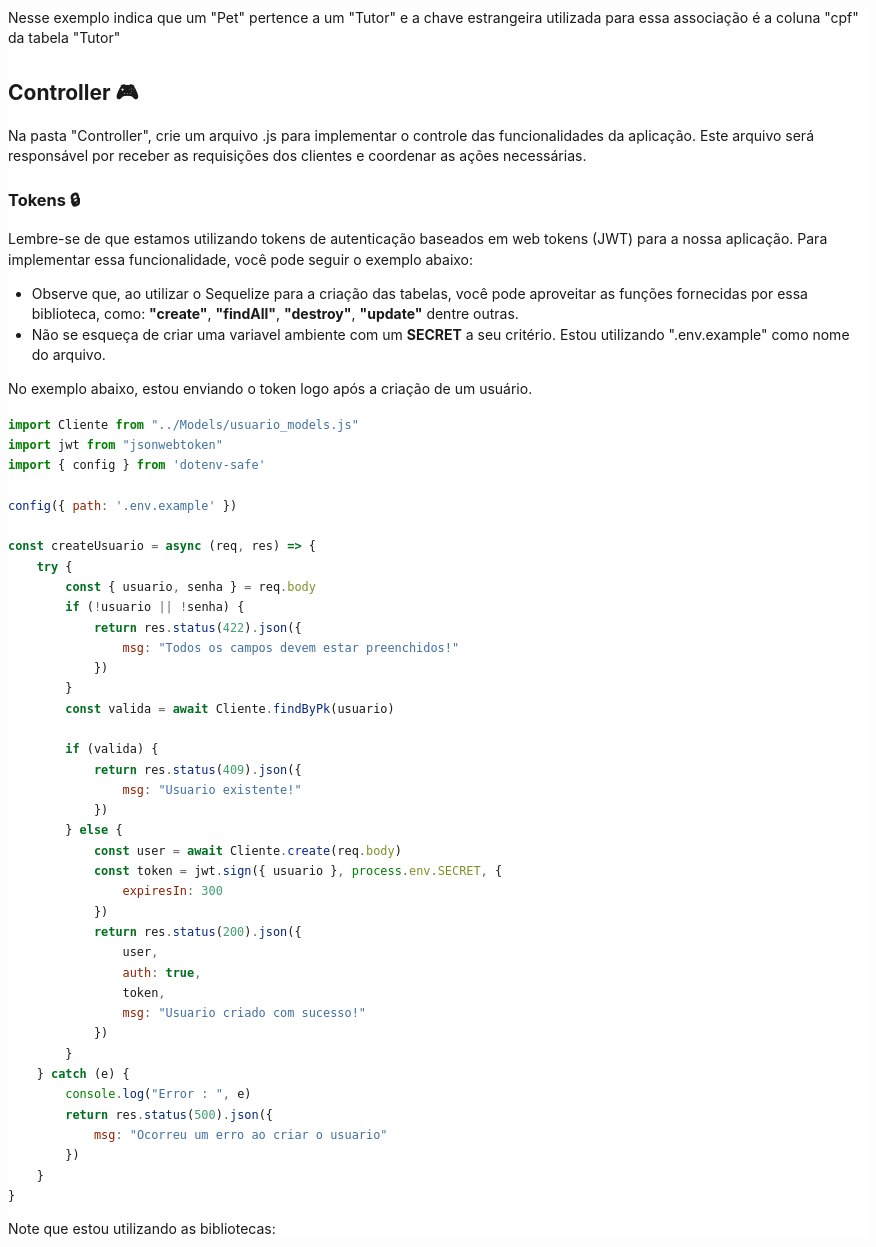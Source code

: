 Nesse exemplo indica que um "Pet" pertence a um "Tutor" e a chave estrangeira utilizada para essa associação é a coluna "cpf" da tabela "Tutor"


## Controller 🎮

Na pasta "Controller", crie um arquivo .js para implementar o controle das funcionalidades da aplicação. Este arquivo será responsável por receber as requisições dos clientes e coordenar as ações necessárias.

### Tokens 🔒

Lembre-se de que estamos utilizando tokens de autenticação baseados em web tokens (JWT) para a nossa aplicação. Para implementar essa funcionalidade, você pode seguir o exemplo abaixo:

- Observe que, ao utilizar o Sequelize para a criação das tabelas, você pode aproveitar as funções fornecidas por essa biblioteca, como: **"create"**, **"findAll"**, **"destroy"**, **"update"** dentre outras.
- Não se esqueça de criar uma variavel ambiente com um **SECRET** a seu critério. Estou utilizando ".env.example" como nome do arquivo.

No exemplo abaixo, estou enviando o token logo após a criação de um usuário.
````javascript
import Cliente from "../Models/usuario_models.js"
import jwt from "jsonwebtoken"
import { config } from 'dotenv-safe'

config({ path: '.env.example' })

const createUsuario = async (req, res) => {
    try {
        const { usuario, senha } = req.body
        if (!usuario || !senha) {
            return res.status(422).json({
                msg: "Todos os campos devem estar preenchidos!"
            })
        }
        const valida = await Cliente.findByPk(usuario)

        if (valida) {
            return res.status(409).json({
                msg: "Usuario existente!"
            })
        } else {
            const user = await Cliente.create(req.body)
            const token = jwt.sign({ usuario }, process.env.SECRET, {
                expiresIn: 300
            })
            return res.status(200).json({
                user,
                auth: true,
                token,
                msg: "Usuario criado com sucesso!"
            })
        }
    } catch (e) {
        console.log("Error : ", e)
        return res.status(500).json({
            msg: "Ocorreu um erro ao criar o usuario"
        })
    }
}
````
Note que estou utilizando as bibliotecas:
